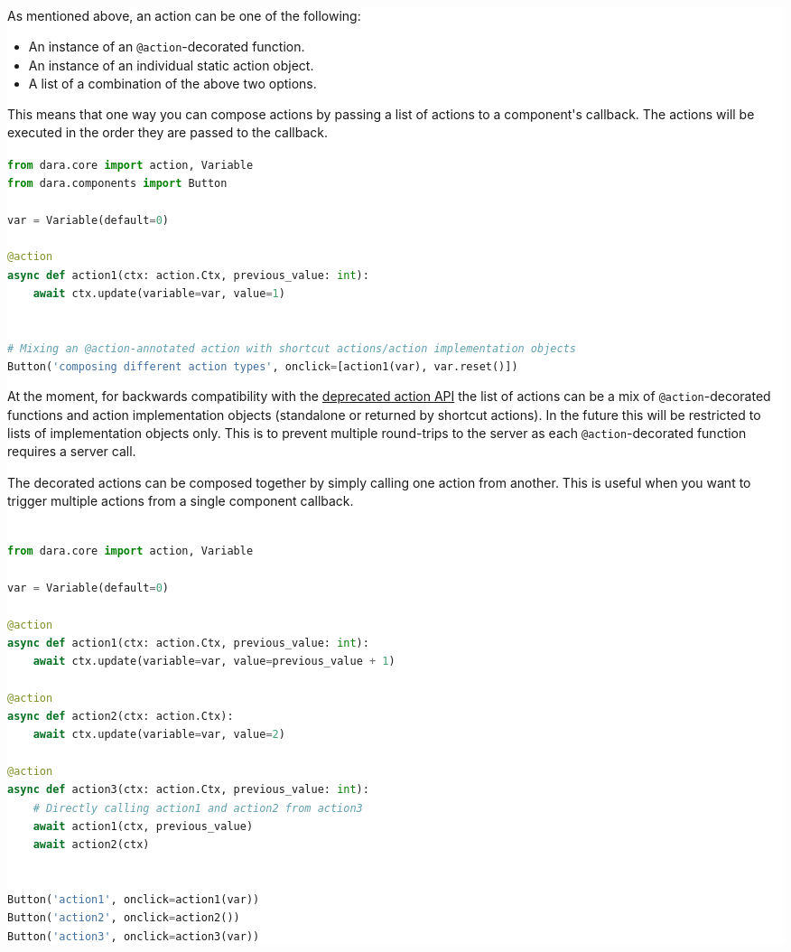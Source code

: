 As mentioned above, an action can be one of the following:

- An instance of an `@action`-decorated function.
- An instance of an individual static action object.
- A list of a combination of the above two options.

This means that one way you can compose actions by passing a list of actions to a component's callback. The actions will be executed in the order they are passed to the callback.

```python
from dara.core import action, Variable
from dara.components import Button

var = Variable(default=0)

@action
async def action1(ctx: action.Ctx, previous_value: int):
    await ctx.update(variable=var, value=1)


# Mixing an @action-annotated action with shortcut actions/action implementation objects
Button('composing different action types', onclick=[action1(var), var.reset()])
```

At the moment, for backwards compatibility with the [deprecated action API](#deprecated-action-api) the list of actions can be a mix of `@action`-decorated functions and action implementation objects (standalone or returned by shortcut actions). In the future this will be restricted to lists of implementation objects only. This is to prevent multiple round-trips to the server as each `@action`-decorated function requires a server call.

The decorated actions can be composed together by simply calling one action from another. This is useful when you want to trigger multiple actions from a single component callback.

```python

from dara.core import action, Variable

var = Variable(default=0)

@action
async def action1(ctx: action.Ctx, previous_value: int):
    await ctx.update(variable=var, value=previous_value + 1)

@action
async def action2(ctx: action.Ctx):
    await ctx.update(variable=var, value=2)

@action
async def action3(ctx: action.Ctx, previous_value: int):
    # Directly calling action1 and action2 from action3
    await action1(ctx, previous_value)
    await action2(ctx)


Button('action1', onclick=action1(var))
Button('action2', onclick=action2())
Button('action3', onclick=action3(var))
```
